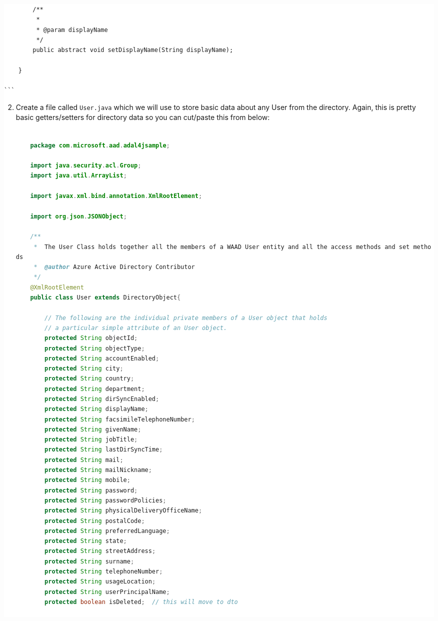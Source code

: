             /**
             * 
             * @param displayName
             */
            public abstract void setDisplayName(String displayName);
        
        }
        
    ```
2. Create a file called `User.java` which we will use to store basic data about any User from the directory. Again, this is pretty basic getters/setters for directory data so you can cut/paste this from below:

    ```Java
        
        package com.microsoft.aad.adal4jsample;
        
        import java.security.acl.Group;
        import java.util.ArrayList;
        
        import javax.xml.bind.annotation.XmlRootElement;
        
        import org.json.JSONObject;
        
        /**
         *  The User Class holds together all the members of a WAAD User entity and all the access methods and set methods
         *  @author Azure Active Directory Contributor
         */
        @XmlRootElement
        public class User extends DirectoryObject{
        
            // The following are the individual private members of a User object that holds
            // a particular simple attribute of an User object.
            protected String objectId;
            protected String objectType;
            protected String accountEnabled;
            protected String city;
            protected String country;
            protected String department;
            protected String dirSyncEnabled;
            protected String displayName;
            protected String facsimileTelephoneNumber;
            protected String givenName;
            protected String jobTitle;
            protected String lastDirSyncTime;
            protected String mail;
            protected String mailNickname;
            protected String mobile;
            protected String password;
            protected String passwordPolicies;
            protected String physicalDeliveryOfficeName;
            protected String postalCode;
            protected String preferredLanguage;
            protected String state;
            protected String streetAddress;
            protected String surname;
            protected String telephoneNumber;
            protected String usageLocation;
            protected String userPrincipalName;
            protected boolean isDeleted;  // this will move to dto
        